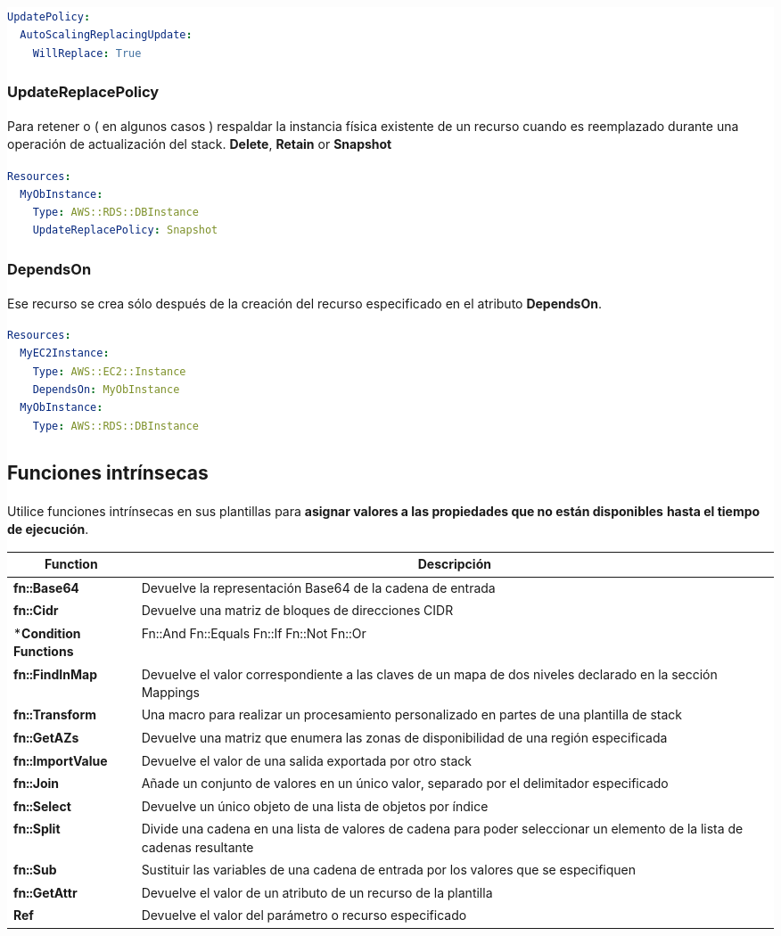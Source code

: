 ```yaml
UpdatePolicy:
  AutoScalingReplacingUpdate:
    WillReplace: True
```

### UpdateReplacePolicy

Para retener o ( en algunos casos ) respaldar la instancia
física existente de un recurso cuando es reemplazado durante
una operación de actualización del stack.
**Delete**, **Retain** or **Snapshot**

```yaml
Resources:
  MyObInstance:
    Type: AWS::RDS::DBInstance
    UpdateReplacePolicy: Snapshot
```

### DependsOn

Ese recurso se crea sólo después de la creación del recurso
especificado en el atributo **DependsOn**.

```yaml
Resources:
  MyEC2Instance:
    Type: AWS::EC2::Instance
    DependsOn: MyObInstance
  MyObInstance:
    Type: AWS::RDS::DBInstance
```

## Funciones intrínsecas

Utilice funciones intrínsecas en sus plantillas para
**asignar valores a las propiedades que no están disponibles**
**hasta el tiempo de ejecución**.

| **Function**             | **Descripción**                                                                                                          |
|--------------------------|--------------------------------------------------------------------------------------------------------------------------|
| **fn::Base64**           | Devuelve la representación Base64 de la cadena de entrada                                                                |
| **fn::Cidr**             | Devuelve una matriz de bloques de direcciones CIDR                                                                       |
| ***Condition Functions** | Fn::And Fn::Equals Fn::If Fn::Not Fn::Or                                                                                 |
| **fn::FindInMap**        | Devuelve el valor correspondiente a las claves de un mapa de dos niveles declarado en la sección Mappings                |
| **fn::Transform**        | Una macro para realizar un procesamiento personalizado en partes de una plantilla de stack                               |
| **fn::GetAZs**           | Devuelve una matriz que enumera las zonas de disponibilidad de una región especificada                                   |
| **fn::ImportValue**      | Devuelve el valor de una salida exportada por otro stack                                                                 |
| **fn::Join**             | Añade un conjunto de valores en un único valor, separado por el delimitador especificado                                 |
| **fn::Select**           | Devuelve un único objeto de una lista de objetos por índice                                                              |
| **fn::Split**            | Divide una cadena en una lista de valores de cadena para poder seleccionar un elemento de la lista de cadenas resultante |
| **fn::Sub**              | Sustituir las variables de una cadena de entrada por los valores que se especifiquen                                     |
| **fn::GetAttr**          | Devuelve el valor de un atributo de un recurso de la plantilla                                                           |
| **Ref**                  | Devuelve el valor del parámetro o recurso especificado                                                                   |
